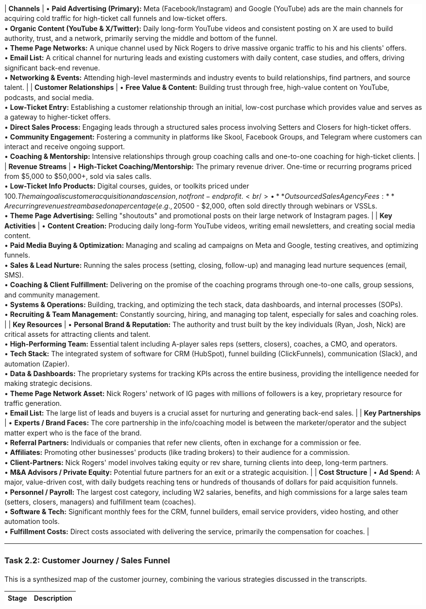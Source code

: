 | **Channels** | • **Paid Advertising (Primary):** Meta (Facebook/Instagram) and Google (YouTube) ads are the main channels for acquiring cold traffic for high-ticket call funnels and low-ticket offers. <br/>• **Organic Content (YouTube & X/Twitter):** Daily long-form YouTube videos and consistent posting on X are used to build authority, trust, and a network, primarily serving the middle and bottom of the funnel. <br/>• **Theme Page Networks:** A unique channel used by Nick Rogers to drive massive organic traffic to his and his clients' offers. <br/>• **Email List:** A critical channel for nurturing leads and existing customers with daily content, case studies, and offers, driving significant back-end revenue. <br/>• **Networking & Events:** Attending high-level masterminds and industry events to build relationships, find partners, and source talent. |
| **Customer Relationships** | • **Free Value & Content:** Building trust through free, high-value content on YouTube, podcasts, and social media. <br/>• **Low-Ticket Entry:** Establishing a customer relationship through an initial, low-cost purchase which provides value and serves as a gateway to higher-ticket offers. <br/>• **Direct Sales Process:** Engaging leads through a structured sales process involving Setters and Closers for high-ticket offers. <br/>• **Community Engagement:** Fostering a community in platforms like Skool, Facebook Groups, and Telegram where customers can interact and receive ongoing support. <br/>• **Coaching & Mentorship:** Intensive relationships through group coaching calls and one-to-one coaching for high-ticket clients. |
| **Revenue Streams** | • **High-Ticket Coaching/Mentorship:** The primary revenue driver. One-time or recurring programs priced from $5,000 to $50,000+, sold via sales calls. <br/>• **Low-Ticket Info Products:** Digital courses, guides, or toolkits priced under $100. The main goal is customer acquisition and ascension, not front-end profit. <br/>• **Outsourced Sales Agency Fees:** A recurring revenue stream based on a percentage (e.g., 20%) of the cash collected by the managed sales team (WFS Group's model). <br/>• **Consulting for Rev Share / Equity:** Partnering with brands to provide marketing and scaling services in exchange for a percentage of top-line revenue or equity in the client's company (Nick Rogers' model). <br/>• **Mid-Ticket Courses & Workshops:** Products priced between ~$500 - $2,000, often sold directly through webinars or VSSLs. <br/>• **Theme Page Advertising:** Selling "shoutouts" and promotional posts on their large network of Instagram pages. |
| **Key Activities** | • **Content Creation:** Producing daily long-form YouTube videos, writing email newsletters, and creating social media content. <br/>• **Paid Media Buying & Optimization:** Managing and scaling ad campaigns on Meta and Google, testing creatives, and optimizing funnels. <br/>• **Sales & Lead Nurture:** Running the sales process (setting, closing, follow-up) and managing lead nurture sequences (email, SMS). <br/>• **Coaching & Client Fulfillment:** Delivering on the promise of the coaching programs through one-to-one calls, group sessions, and community management. <br/>• **Systems & Operations:** Building, tracking, and optimizing the tech stack, data dashboards, and internal processes (SOPs). <br/>• **Recruiting & Team Management:** Constantly sourcing, hiring, and managing top talent, especially for sales and coaching roles. |
| **Key Resources** | • **Personal Brand & Reputation:** The authority and trust built by the key individuals (Ryan, Josh, Nick) are critical assets for attracting clients and talent. <br/>• **High-Performing Team:** Essential talent including A-player sales reps (setters, closers), coaches, a CMO, and operators. <br/>• **Tech Stack:** The integrated system of software for CRM (HubSpot), funnel building (ClickFunnels), communication (Slack), and automation (Zapier). <br/>• **Data & Dashboards:** The proprietary systems for tracking KPIs across the entire business, providing the intelligence needed for making strategic decisions. <br/>• **Theme Page Network Asset:** Nick Rogers' network of IG pages with millions of followers is a key, proprietary resource for traffic generation. <br/>• **Email List:** The large list of leads and buyers is a crucial asset for nurturing and generating back-end sales. |
| **Key Partnerships** | • **Experts / Brand Faces:** The core partnership in the info/coaching model is between the marketer/operator and the subject matter expert who is the face of the brand. <br/>• **Referral Partners:** Individuals or companies that refer new clients, often in exchange for a commission or fee. <br/>• **Affiliates:** Promoting other businesses' products (like trading brokers) to their audience for a commission. <br/>• **Client-Partners:** Nick Rogers' model involves taking equity or rev share, turning clients into deep, long-term partners. <br/>• **M&A Advisors / Private Equity:** Potential future partners for an exit or a strategic acquisition. |
| **Cost Structure** | • **Ad Spend:** A major, value-driven cost, with daily budgets reaching tens or hundreds of thousands of dollars for paid acquisition funnels. <br/>• **Personnel / Payroll:** The largest cost category, including W2 salaries, benefits, and high commissions for a large sales team (setters, closers, managers) and fulfillment team (coaches). <br/>• **Software & Tech:** Significant monthly fees for the CRM, funnel builders, email service providers, video hosting, and other automation tools. <br/>• **Fulfillment Costs:** Direct costs associated with delivering the service, primarily the compensation for coaches. |

---

### **Task 2.2: Customer Journey / Sales Funnel**

This is a synthesized map of the customer journey, combining the various strategies discussed in the transcripts.

| Stage | Description |
| :--- | :--- |